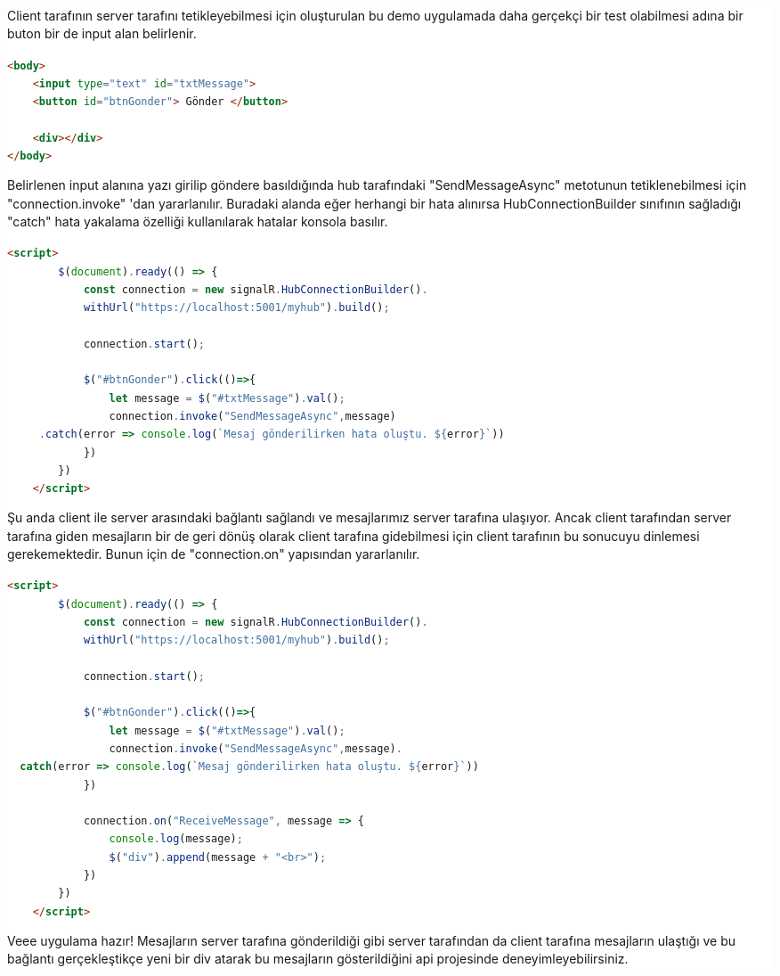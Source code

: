 Client tarafının server tarafını tetikleyebilmesi için oluşturulan bu demo uygulamada daha gerçekçi bir test olabilmesi adına bir buton bir de input alan belirlenir.

```html
<body>
    <input type="text" id="txtMessage">
    <button id="btnGonder"> Gönder </button>

    <div></div>
</body>
```

Belirlenen input alanına yazı girilip göndere basıldığında hub tarafındaki "SendMessageAsync" metotunun tetiklenebilmesi için "connection.invoke" 'dan yararlanılır. Buradaki alanda eğer herhangi bir hata alınırsa HubConnectionBuilder sınıfının sağladığı "catch" hata yakalama özelliği kullanılarak hatalar konsola basılır.

```html
<script>
        $(document).ready(() => {
            const connection = new signalR.HubConnectionBuilder().
            withUrl("https://localhost:5001/myhub").build();

            connection.start();

            $("#btnGonder").click(()=>{
                let message = $("#txtMessage").val();
                connection.invoke("SendMessageAsync",message)
     .catch(error => console.log(`Mesaj gönderilirken hata oluştu. ${error}`))
            })
        })
    </script>
```

Şu anda client ile server arasındaki bağlantı sağlandı ve mesajlarımız server tarafına ulaşıyor. Ancak client tarafından server tarafına giden mesajların bir de geri dönüş olarak client tarafına gidebilmesi için client tarafının bu sonucuyu dinlemesi gerekemektedir. Bunun için de "connection.on" yapısından yararlanılır.


```html
<script>
        $(document).ready(() => {
            const connection = new signalR.HubConnectionBuilder().
            withUrl("https://localhost:5001/myhub").build();

            connection.start();

            $("#btnGonder").click(()=>{
                let message = $("#txtMessage").val();
                connection.invoke("SendMessageAsync",message).
  catch(error => console.log(`Mesaj gönderilirken hata oluştu. ${error}`))
            })

            connection.on("ReceiveMessage", message => {
                console.log(message);
                $("div").append(message + "<br>");
            })
        })
    </script>
```

Veee uygulama hazır! Mesajların server tarafına gönderildiği gibi server tarafından da client tarafına mesajların ulaştığı ve bu bağlantı gerçekleştikçe yeni bir div atarak bu mesajların gösterildiğini api projesinde deneyimleyebilirsiniz.

